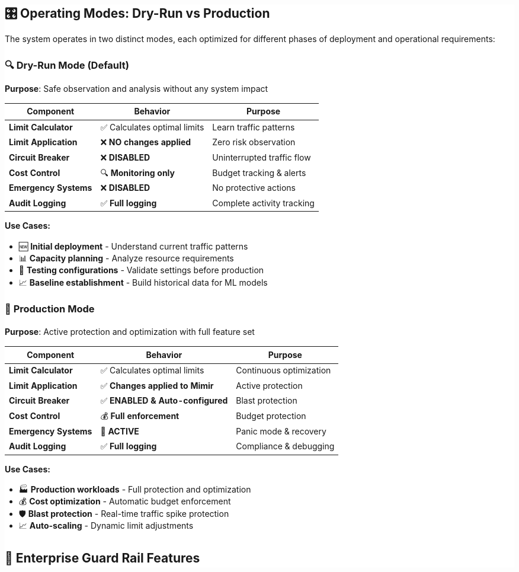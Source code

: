 ## 🎛️ **Operating Modes: Dry-Run vs Production**

The system operates in two distinct modes, each optimized for different phases of deployment and operational requirements:

### 🔍 **Dry-Run Mode** (Default)
**Purpose**: Safe observation and analysis without any system impact

| Component | Behavior | Purpose |
|-----------|----------|---------|
| **Limit Calculator** | ✅ Calculates optimal limits | Learn traffic patterns |
| **Limit Application** | ❌ **NO changes applied** | Zero risk observation |
| **Circuit Breaker** | ❌ **DISABLED** | Uninterrupted traffic flow |
| **Cost Control** | 🔍 **Monitoring only** | Budget tracking & alerts |
| **Emergency Systems** | ❌ **DISABLED** | No protective actions |
| **Audit Logging** | ✅ **Full logging** | Complete activity tracking |

**Use Cases:**
- 🆕 **Initial deployment** - Understand current traffic patterns
- 📊 **Capacity planning** - Analyze resource requirements
- 🧪 **Testing configurations** - Validate settings before production
- 📈 **Baseline establishment** - Build historical data for ML models

### 🚀 **Production Mode**
**Purpose**: Active protection and optimization with full feature set

| Component | Behavior | Purpose |
|-----------|----------|---------|
| **Limit Calculator** | ✅ Calculates optimal limits | Continuous optimization |
| **Limit Application** | ✅ **Changes applied to Mimir** | Active protection |
| **Circuit Breaker** | ✅ **ENABLED & Auto-configured** | Blast protection |
| **Cost Control** | 💰 **Full enforcement** | Budget protection |
| **Emergency Systems** | 🚨 **ACTIVE** | Panic mode & recovery |
| **Audit Logging** | ✅ **Full logging** | Compliance & debugging |

**Use Cases:**
- 🏭 **Production workloads** - Full protection and optimization
- 💰 **Cost optimization** - Automatic budget enforcement
- 🛡️ **Blast protection** - Real-time traffic spike protection
- 📈 **Auto-scaling** - Dynamic limit adjustments

## 🏢 **Enterprise Guard Rail Features**
